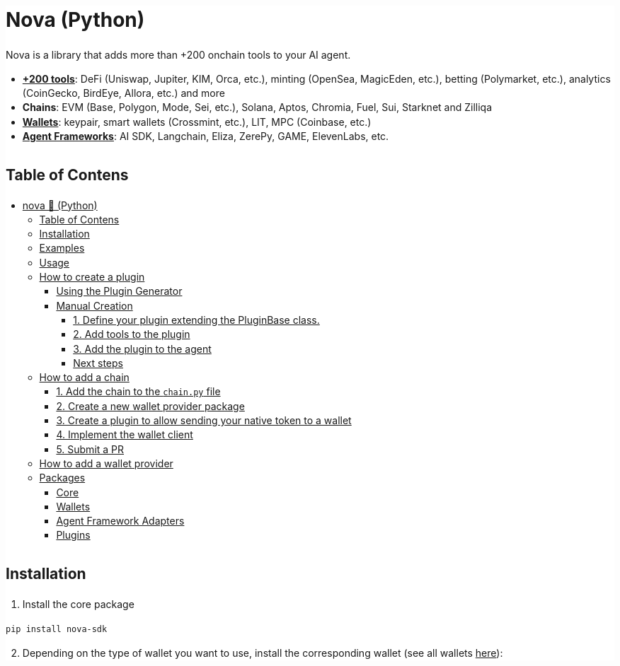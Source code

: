 # Nova (Python)

Nova is a library that adds more than +200 onchain tools to your AI agent.

-   **[+200 tools](#plugins)**: DeFi (Uniswap, Jupiter, KIM, Orca, etc.), minting (OpenSea, MagicEden, etc.), betting (Polymarket, etc.), analytics (CoinGecko, BirdEye, Allora, etc.) and more
-   **Chains**: EVM (Base, Polygon, Mode, Sei, etc.), Solana, Aptos, Chromia, Fuel, Sui, Starknet and Zilliqa
-   **[Wallets](#wallets)**: keypair, smart wallets (Crossmint, etc.), LIT, MPC (Coinbase, etc.)
-   **[Agent Frameworks](#agent-frameworks-adapters)**: AI SDK, Langchain, Eliza, ZerePy, GAME, ElevenLabs, etc.

## Table of Contens

-   [nova 🐐 (Python)](#nova--python)
    -   [Table of Contens](#table-of-contens)
    -   [Installation](#installation)
    -   [Examples](#examples)
    -   [Usage](#usage)
    -   [How to create a plugin](#how-to-create-a-plugin)
        -   [Using the Plugin Generator](#using-the-plugin-generator)
        -   [Manual Creation](#manual-creation)
            -   [1. Define your plugin extending the PluginBase class.](#1-define-your-plugin-extending-the-pluginbase-class)
            -   [2. Add tools to the plugin](#2-add-tools-to-the-plugin)
            -   [3. Add the plugin to the agent](#3-add-the-plugin-to-the-agent)
            -   [Next steps](#next-steps)
    -   [How to add a chain](#how-to-add-a-chain)
        -   [1. Add the chain to the `chain.py` file](#1-add-the-chain-to-the-chainpy-file)
        -   [2. Create a new wallet provider package](#2-create-a-new-wallet-provider-package)
        -   [3. Create a plugin to allow sending your native token to a wallet](#3-create-a-plugin-to-allow-sending-your-native-token-to-a-wallet)
        -   [4. Implement the wallet client](#4-implement-the-wallet-client)
        -   [5. Submit a PR](#5-submit-a-pr)
    -   [How to add a wallet provider](#how-to-add-a-wallet-provider)
    -   [Packages](#packages)
        -   [Core](#core)
        -   [Wallets](#wallets)
        -   [Agent Framework Adapters](#agent-framework-adapters)
        -   [Plugins](#plugins)

## Installation

1. Install the core package

```bash
pip install nova-sdk
```

2. Depending on the type of wallet you want to use, install the corresponding wallet (see all wallets [here](#wallets)):
